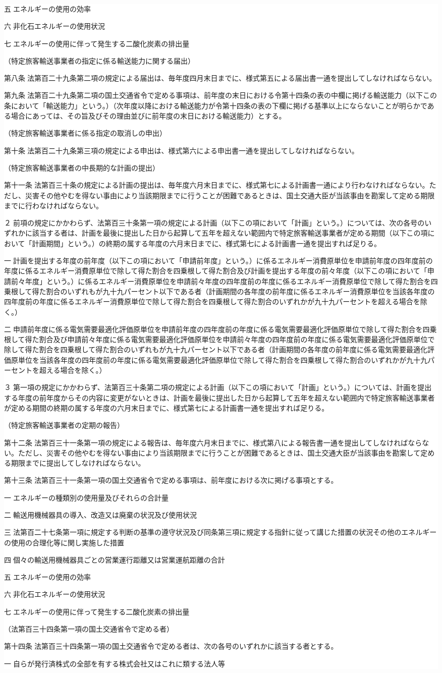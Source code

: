 五 エネルギーの使用の効率

六 非化石エネルギーの使用状況

七 エネルギーの使用に伴って発生する二酸化炭素の排出量

（特定旅客輸送事業者の指定に係る輸送能力に関する届出）

第八条 法第百二十九条第二項の規定による届出は、毎年度四月末日までに、様式第五による届出書一通を提出してしなければならない。

第九条 法第百二十九条第二項の国土交通省令で定める事項は、前年度の末日における令第十四条の表の中欄に掲げる輸送能力（以下この条において「輸送能力」という。）（次年度以降における輸送能力が令第十四条の表の下欄に掲げる基準以上にならないことが明らかである場合にあっては、その旨及びその理由並びに前年度の末日における輸送能力）とする。

（特定旅客輸送事業者に係る指定の取消しの申出）

第十条 法第百二十九条第三項の規定による申出は、様式第六による申出書一通を提出してしなければならない。

（特定旅客輸送事業者の中長期的な計画の提出）

第十一条 法第百三十条の規定による計画の提出は、毎年度六月末日までに、様式第七による計画書一通により行わなければならない。ただし、災害その他やむを得ない事由により当該期限までに行うことが困難であるときは、国土交通大臣が当該事由を勘案して定める期限までに行わなければならない。

２ 前項の規定にかかわらず、法第百三十条第一項の規定による計画（以下この項において「計画」という。）については、次の各号のいずれかに該当する者は、計画を最後に提出した日から起算して五年を超えない範囲内で特定旅客輸送事業者が定める期間（以下この項において「計画期間」という。）の終期の属する年度の六月末日までに、様式第七による計画書一通を提出すれば足りる。

一 計画を提出する年度の前年度（以下この項において「申請前年度」という。）に係るエネルギー消費原単位を申請前年度の四年度前の年度に係るエネルギー消費原単位で除して得た割合を四乗根して得た割合及び計画を提出する年度の前々年度（以下この項において「申請前々年度」という。）に係るエネルギー消費原単位を申請前々年度の四年度前の年度に係るエネルギー消費原単位で除して得た割合を四乗根して得た割合のいずれもが九十九パーセント以下である者（計画期間の各年度の前年度に係るエネルギー消費原単位を当該各年度の四年度前の年度に係るエネルギー消費原単位で除して得た割合を四乗根して得た割合のいずれかが九十九パーセントを超える場合を除く。）

二 申請前年度に係る電気需要最適化評価原単位を申請前年度の四年度前の年度に係る電気需要最適化評価原単位で除して得た割合を四乗根して得た割合及び申請前々年度に係る電気需要最適化評価原単位を申請前々年度の四年度前の年度に係る電気需要最適化評価原単位で除して得た割合を四乗根して得た割合のいずれもが九十九パーセント以下である者（計画期間の各年度の前年度に係る電気需要最適化評価原単位を当該各年度の四年度前の年度に係る電気需要最適化評価原単位で除して得た割合を四乗根して得た割合のいずれかが九十九パーセントを超える場合を除く。）

３ 第一項の規定にかかわらず、法第百三十条第二項の規定による計画（以下この項において「計画」という。）については、計画を提出する年度の前年度からその内容に変更がないときは、計画を最後に提出した日から起算して五年を超えない範囲内で特定旅客輸送事業者が定める期間の終期の属する年度の六月末日までに、様式第七による計画書一通を提出すれば足りる。

（特定旅客輸送事業者の定期の報告）

第十二条 法第百三十一条第一項の規定による報告は、毎年度六月末日までに、様式第八による報告書一通を提出してしなければならない。ただし、災害その他やむを得ない事由により当該期限までに行うことが困難であるときは、国土交通大臣が当該事由を勘案して定める期限までに提出してしなければならない。

第十三条 法第百三十一条第一項の国土交通省令で定める事項は、前年度における次に掲げる事項とする。

一 エネルギーの種類別の使用量及びそれらの合計量

二 輸送用機械器具の導入、改造又は廃棄の状況及び使用状況

三 法第百二十七条第一項に規定する判断の基準の遵守状況及び同条第三項に規定する指針に従って講じた措置の状況その他のエネルギーの使用の合理化等に関し実施した措置

四 個々の輸送用機械器具ごとの営業運行距離又は営業運航距離の合計

五 エネルギーの使用の効率

六 非化石エネルギーの使用状況

七 エネルギーの使用に伴って発生する二酸化炭素の排出量

（法第百三十四条第一項の国土交通省令で定める者）

第十四条 法第百三十四条第一項の国土交通省令で定める者は、次の各号のいずれかに該当する者とする。

一 自らが発行済株式の全部を有する株式会社又はこれに類する法人等
